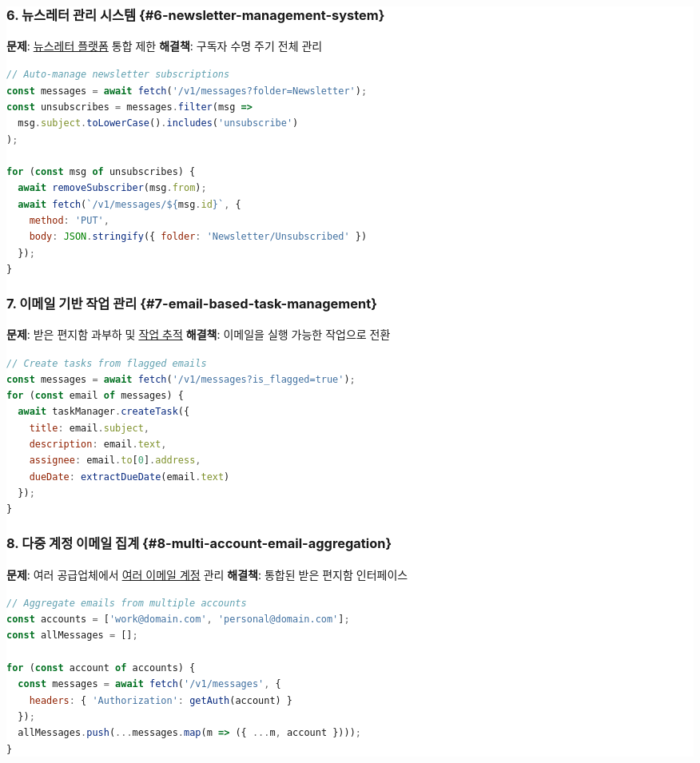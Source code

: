 ### 6. 뉴스레터 관리 시스템 {#6-newsletter-management-system}

**문제**: [뉴스레터 플랫폼](https://en.wikipedia.org/wiki/Email_marketing) 통합 제한
**해결책**: 구독자 수명 주기 전체 관리

```javascript
// Auto-manage newsletter subscriptions
const messages = await fetch('/v1/messages?folder=Newsletter');
const unsubscribes = messages.filter(msg =>
  msg.subject.toLowerCase().includes('unsubscribe')
);

for (const msg of unsubscribes) {
  await removeSubscriber(msg.from);
  await fetch(`/v1/messages/${msg.id}`, {
    method: 'PUT',
    body: JSON.stringify({ folder: 'Newsletter/Unsubscribed' })
  });
}
```

### 7. 이메일 기반 작업 관리 {#7-email-based-task-management}

**문제**: 받은 편지함 과부하 및 [작업 추적](https://en.wikipedia.org/wiki/Task_management)
**해결책**: 이메일을 실행 가능한 작업으로 전환

```javascript
// Create tasks from flagged emails
const messages = await fetch('/v1/messages?is_flagged=true');
for (const email of messages) {
  await taskManager.createTask({
    title: email.subject,
    description: email.text,
    assignee: email.to[0].address,
    dueDate: extractDueDate(email.text)
  });
}
```

### 8. 다중 계정 이메일 집계 {#8-multi-account-email-aggregation}

**문제**: 여러 공급업체에서 [여러 이메일 계정](https://en.wikipedia.org/wiki/Email_client) 관리
**해결책**: 통합된 받은 편지함 인터페이스

```javascript
// Aggregate emails from multiple accounts
const accounts = ['work@domain.com', 'personal@domain.com'];
const allMessages = [];

for (const account of accounts) {
  const messages = await fetch('/v1/messages', {
    headers: { 'Authorization': getAuth(account) }
  });
  allMessages.push(...messages.map(m => ({ ...m, account })));
}
```
